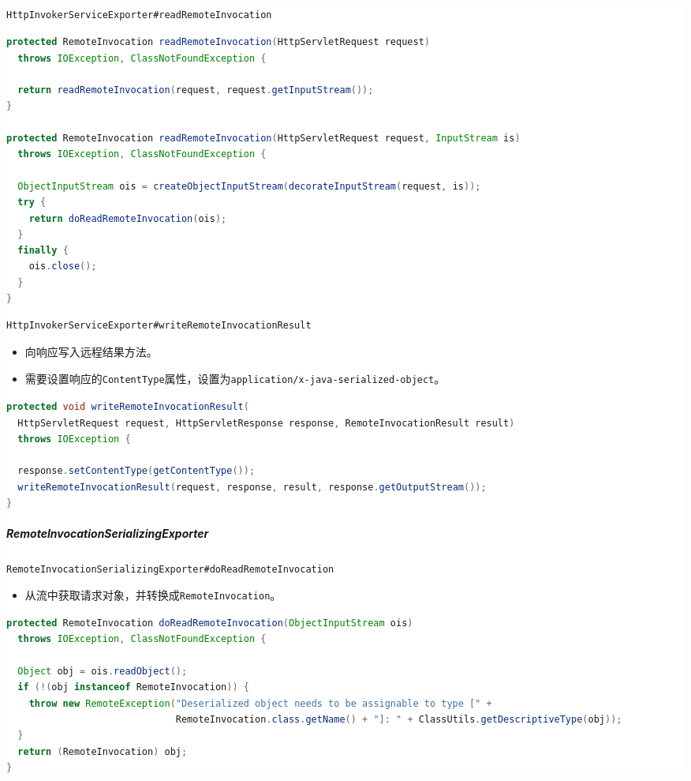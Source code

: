 `HttpInvokerServiceExporter#readRemoteInvocation`

````java
protected RemoteInvocation readRemoteInvocation(HttpServletRequest request)
  throws IOException, ClassNotFoundException {

  return readRemoteInvocation(request, request.getInputStream());
}

protected RemoteInvocation readRemoteInvocation(HttpServletRequest request, InputStream is)
  throws IOException, ClassNotFoundException {

  ObjectInputStream ois = createObjectInputStream(decorateInputStream(request, is));
  try {
    return doReadRemoteInvocation(ois);
  }
  finally {
    ois.close();
  }
}
````

`HttpInvokerServiceExporter#writeRemoteInvocationResult`

- 向响应写入远程结果方法。

- 需要设置响应的`ContentType`属性，设置为`application/x-java-serialized-object`。

```java
protected void writeRemoteInvocationResult(
  HttpServletRequest request, HttpServletResponse response, RemoteInvocationResult result)
  throws IOException {

  response.setContentType(getContentType());
  writeRemoteInvocationResult(request, response, result, response.getOutputStream());
}
```



##### RemoteInvocationSerializingExporter

`RemoteInvocationSerializingExporter#doReadRemoteInvocation`

- 从流中获取请求对象，并转换成`RemoteInvocation`。

```java
protected RemoteInvocation doReadRemoteInvocation(ObjectInputStream ois)
  throws IOException, ClassNotFoundException {

  Object obj = ois.readObject();
  if (!(obj instanceof RemoteInvocation)) {
    throw new RemoteException("Deserialized object needs to be assignable to type [" +
                              RemoteInvocation.class.getName() + "]: " + ClassUtils.getDescriptiveType(obj));
  }
  return (RemoteInvocation) obj;
}
```
